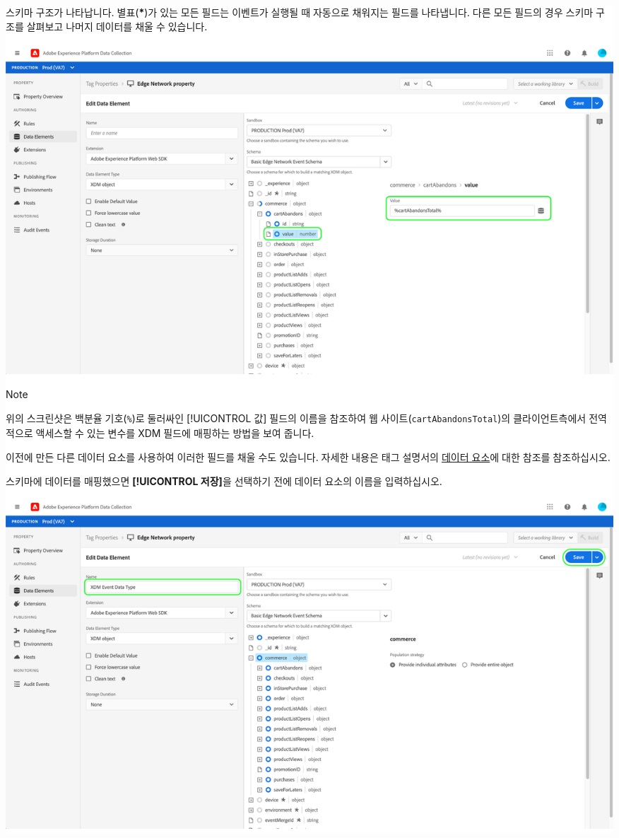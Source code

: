 스키마 구조가 나타납니다. 별표(**\***)가 있는 모든 필드는 이벤트가 실행될 때 자동으로 채워지는 필드를 나타냅니다. 다른 모든 필드의 경우 스키마 구조를 살펴보고 나머지 데이터를 채울 수 있습니다.

![XDM 필드에 데이터 매핑](./images/e2e/map-schema.png)

>[!NOTE]
>
>위의 스크린샷은 백분율 기호(`%`)로 둘러싸인 [!UICONTROL 값] 필드의 이름을 참조하여 웹 사이트(`cartAbandonsTotal`)의 클라이언트측에서 전역적으로 액세스할 수 있는 변수를 XDM 필드에 매핑하는 방법을 보여 줍니다.
>
>이전에 만든 다른 데이터 요소를 사용하여 이러한 필드를 채울 수도 있습니다. 자세한 내용은 태그 설명서의 [데이터 요소](../tags/ui/managing-resources/data-elements.md)에 대한 참조를 참조하십시오.

스키마에 데이터를 매핑했으면 **[!UICONTROL 저장]**&#x200B;을 선택하기 전에 데이터 요소의 이름을 입력하십시오.

![데이터 요소 이름 지정 및 저장](./images/e2e/name-and-save.png)
